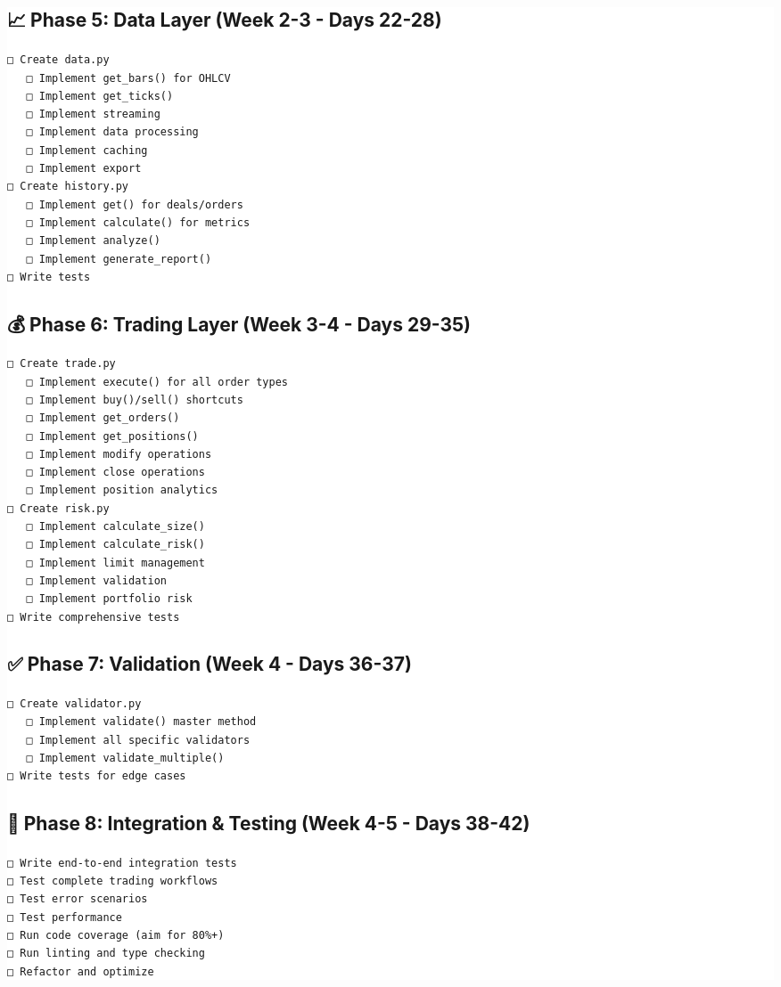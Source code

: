 ```
```

## 📈 Phase 5: Data Layer (Week 2-3 - Days 22-28)
```
□ Create data.py
   □ Implement get_bars() for OHLCV
   □ Implement get_ticks()
   □ Implement streaming
   □ Implement data processing
   □ Implement caching
   □ Implement export
□ Create history.py
   □ Implement get() for deals/orders
   □ Implement calculate() for metrics
   □ Implement analyze()
   □ Implement generate_report()
□ Write tests
```

## 💰 Phase 6: Trading Layer (Week 3-4 - Days 29-35)
```
□ Create trade.py
   □ Implement execute() for all order types
   □ Implement buy()/sell() shortcuts
   □ Implement get_orders()
   □ Implement get_positions()
   □ Implement modify operations
   □ Implement close operations
   □ Implement position analytics
□ Create risk.py
   □ Implement calculate_size()
   □ Implement calculate_risk()
   □ Implement limit management
   □ Implement validation
   □ Implement portfolio risk
□ Write comprehensive tests
```

## ✅ Phase 7: Validation (Week 4 - Days 36-37)
```
□ Create validator.py
   □ Implement validate() master method
   □ Implement all specific validators
   □ Implement validate_multiple()
□ Write tests for edge cases
```

## 🧪 Phase 8: Integration & Testing (Week 4-5 - Days 38-42)
```
□ Write end-to-end integration tests
□ Test complete trading workflows
□ Test error scenarios
□ Test performance
□ Run code coverage (aim for 80%+)
□ Run linting and type checking
□ Refactor and optimize
```
